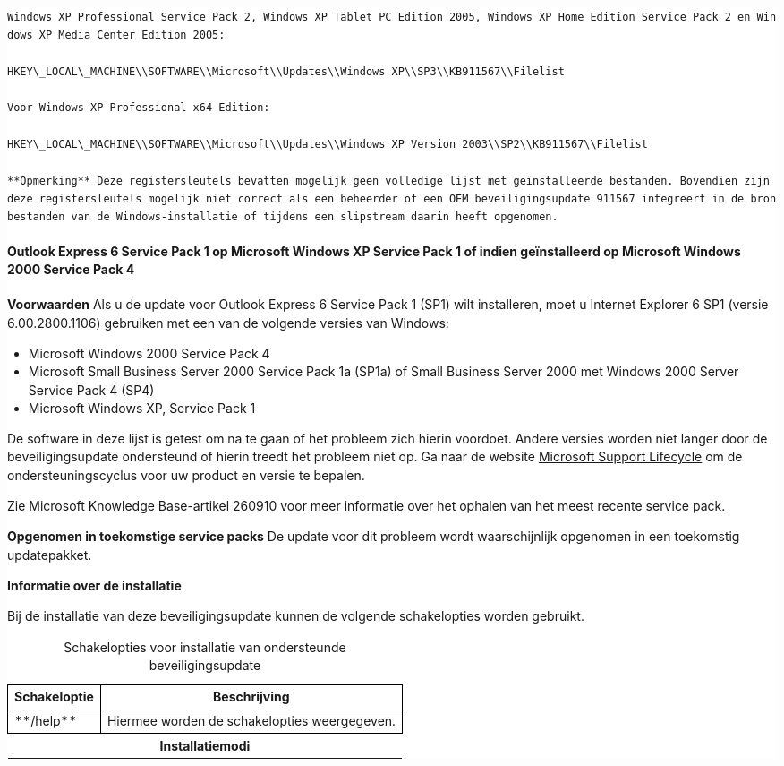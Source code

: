     Windows XP Professional Service Pack 2, Windows XP Tablet PC Edition 2005, Windows XP Home Edition Service Pack 2 en Windows XP Media Center Edition 2005:

    HKEY\_LOCAL\_MACHINE\\SOFTWARE\\Microsoft\\Updates\\Windows XP\\SP3\\KB911567\\Filelist

    Voor Windows XP Professional x64 Edition:

    HKEY\_LOCAL\_MACHINE\\SOFTWARE\\Microsoft\\Updates\\Windows XP Version 2003\\SP2\\KB911567\\Filelist

    **Opmerking** Deze registersleutels bevatten mogelijk geen volledige lijst met geïnstalleerde bestanden. Bovendien zijn deze registersleutels mogelijk niet correct als een beheerder of een OEM beveiligingsupdate 911567 integreert in de bronbestanden van de Windows-installatie of tijdens een slipstream daarin heeft opgenomen.

#### Outlook Express 6 Service Pack 1 op Microsoft Windows XP Service Pack 1 of indien geïnstalleerd op Microsoft Windows 2000 Service Pack 4

**Voorwaarden**
Als u de update voor Outlook Express 6 Service Pack 1 (SP1) wilt installeren, moet u Internet Explorer 6 SP1 (versie 6.00.2800.1106) gebruiken met een van de volgende versies van Windows:

-   Microsoft Windows 2000 Service Pack 4
-   Microsoft Small Business Server 2000 Service Pack 1a (SP1a) of Small Business Server 2000 met Windows 2000 Server Service Pack 4 (SP4)
-   Microsoft Windows XP, Service Pack 1

De software in deze lijst is getest om na te gaan of het probleem zich hierin voordoet. Andere versies worden niet langer door de beveiligingsupdate ondersteund of hierin treedt het probleem niet op. Ga naar de website [Microsoft Support Lifecycle](http://go.microsoft.com/fwlink/?linkid=21742) om de ondersteuningscyclus voor uw product en versie te bepalen.

Zie Microsoft Knowledge Base-artikel [260910](http://support.microsoft.com/kb/260910) voor meer informatie over het ophalen van het meest recente service pack.

**Opgenomen in toekomstige service packs**
De update voor dit probleem wordt waarschijnlijk opgenomen in een toekomstig updatepakket.

**Informatie over de installatie**

Bij de installatie van deze beveiligingsupdate kunnen de volgende schakelopties worden gebruikt.

<table class="dataTable">
<caption>
Schakelopties voor installatie van ondersteunde beveiligingsupdate
</caption>
<tr class="thead">
<th style="border:1px solid black;" >
Schakeloptie
</th>
<th style="border:1px solid black;" >
Beschrijving
</th>
</tr>
<tr>
<td style="border:1px solid black;">
**/help**
</td>
<td style="border:1px solid black;">
Hiermee worden de schakelopties weergegeven.
</td>
</tr>
<tr>
<th colspan="2">
Installatiemodi
</th>
</tr>
<tr class="alternateRow">